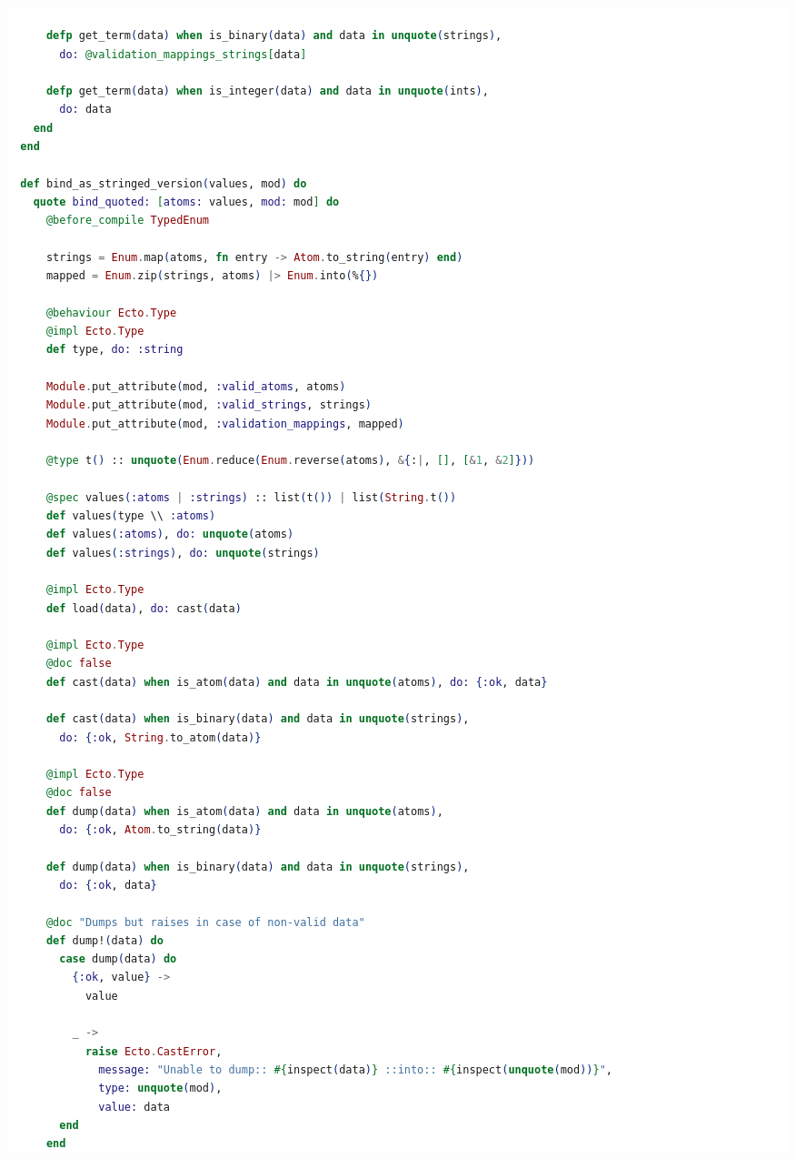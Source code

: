 ```elixir

      defp get_term(data) when is_binary(data) and data in unquote(strings),
        do: @validation_mappings_strings[data]

      defp get_term(data) when is_integer(data) and data in unquote(ints),
        do: data
    end
  end

  def bind_as_stringed_version(values, mod) do
    quote bind_quoted: [atoms: values, mod: mod] do
      @before_compile TypedEnum

      strings = Enum.map(atoms, fn entry -> Atom.to_string(entry) end)
      mapped = Enum.zip(strings, atoms) |> Enum.into(%{})

      @behaviour Ecto.Type
      @impl Ecto.Type
      def type, do: :string

      Module.put_attribute(mod, :valid_atoms, atoms)
      Module.put_attribute(mod, :valid_strings, strings)
      Module.put_attribute(mod, :validation_mappings, mapped)

      @type t() :: unquote(Enum.reduce(Enum.reverse(atoms), &{:|, [], [&1, &2]}))

      @spec values(:atoms | :strings) :: list(t()) | list(String.t())
      def values(type \\ :atoms)
      def values(:atoms), do: unquote(atoms)
      def values(:strings), do: unquote(strings)

      @impl Ecto.Type
      def load(data), do: cast(data)

      @impl Ecto.Type
      @doc false
      def cast(data) when is_atom(data) and data in unquote(atoms), do: {:ok, data}

      def cast(data) when is_binary(data) and data in unquote(strings),
        do: {:ok, String.to_atom(data)}

      @impl Ecto.Type
      @doc false
      def dump(data) when is_atom(data) and data in unquote(atoms),
        do: {:ok, Atom.to_string(data)}

      def dump(data) when is_binary(data) and data in unquote(strings),
        do: {:ok, data}

      @doc "Dumps but raises in case of non-valid data"
      def dump!(data) do
        case dump(data) do
          {:ok, value} ->
            value

          _ ->
            raise Ecto.CastError,
              message: "Unable to dump:: #{inspect(data)} ::into:: #{inspect(unquote(mod))}",
              type: unquote(mod),
              value: data
        end
      end

```